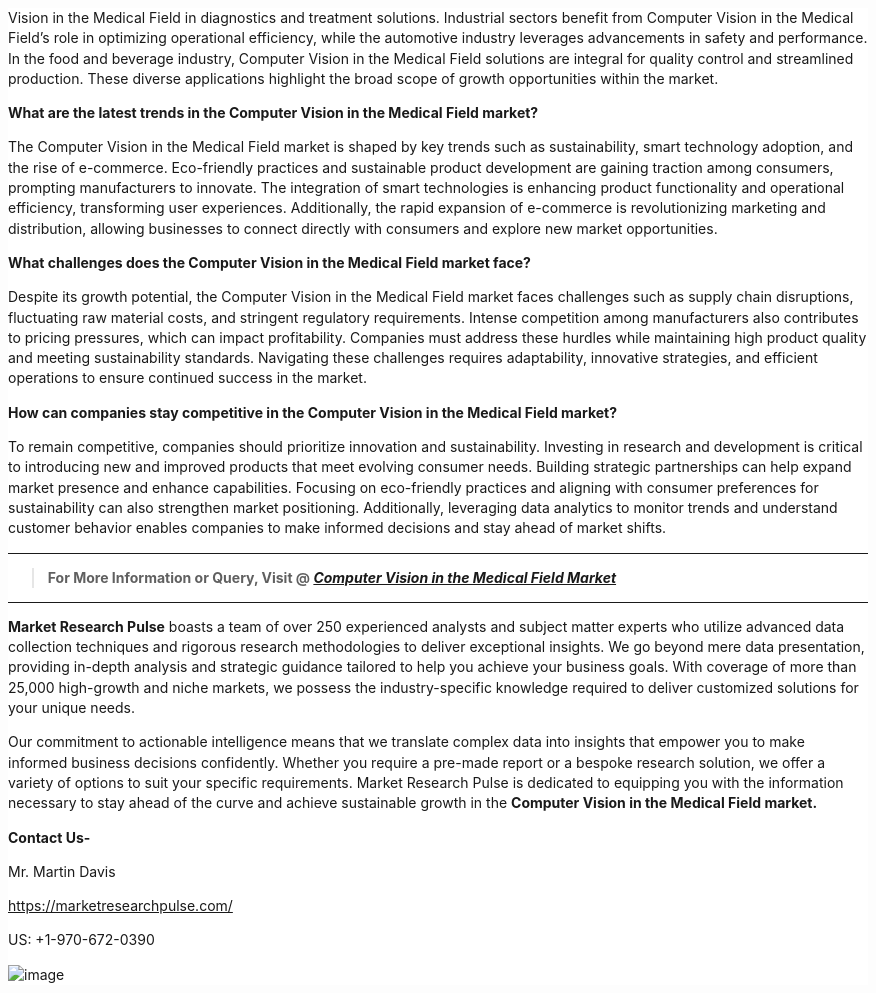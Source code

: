 Vision in the Medical Field in diagnostics and treatment solutions. Industrial sectors benefit from Computer Vision in the Medical Field&rsquo;s role in optimizing operational efficiency, while the automotive industry leverages advancements in safety and performance. In the food and beverage industry, Computer Vision in the Medical Field solutions are integral for quality control and streamlined production. These diverse applications highlight the broad scope of growth opportunities within the market.</p><p><strong>What are the latest trends in the Computer Vision in the Medical Field market?</strong></p><p>The Computer Vision in the Medical Field market is shaped by key trends such as sustainability, smart technology adoption, and the rise of e-commerce. Eco-friendly practices and sustainable product development are gaining traction among consumers, prompting manufacturers to innovate. The integration of smart technologies is enhancing product functionality and operational efficiency, transforming user experiences. Additionally, the rapid expansion of e-commerce is revolutionizing marketing and distribution, allowing businesses to connect directly with consumers and explore new market opportunities.</p><p><strong>What challenges does the Computer Vision in the Medical Field market face?</strong></p><p>Despite its growth potential, the Computer Vision in the Medical Field market faces challenges such as supply chain disruptions, fluctuating raw material costs, and stringent regulatory requirements. Intense competition among manufacturers also contributes to pricing pressures, which can impact profitability. Companies must address these hurdles while maintaining high product quality and meeting sustainability standards. Navigating these challenges requires adaptability, innovative strategies, and efficient operations to ensure continued success in the market.</p><p><strong>How can companies stay competitive in the Computer Vision in the Medical Field market?</strong></p><p>To remain competitive, companies should prioritize innovation and sustainability. Investing in research and development is critical to introducing new and improved products that meet evolving consumer needs. Building strategic partnerships can help expand market presence and enhance capabilities. Focusing on eco-friendly practices and aligning with consumer preferences for sustainability can also strengthen market positioning. Additionally, leveraging data analytics to monitor trends and understand customer behavior enables companies to make informed decisions and stay ahead of market shifts.</p><hr /><blockquote><p><strong>For More Information or Query, Visit @&nbsp;<em><a href="https://marketresearchpulse.com/report/61421/computer-vision-in-the-medical-field-market?utm_source=Linkedin&utm_medium=028">Computer Vision in the Medical Field Market</a></em></strong></p></blockquote><hr /><p><strong>Market Research Pulse</strong> boasts a team of over 250 experienced analysts and subject matter experts who utilize advanced data collection techniques and rigorous research methodologies to deliver exceptional insights. We go beyond mere data presentation, providing in-depth analysis and strategic guidance tailored to help you achieve your business goals. With coverage of more than 25,000 high-growth and niche markets, we possess the industry-specific knowledge required to deliver customized solutions for your unique needs.</p><p>Our commitment to actionable intelligence means that we translate complex data into insights that empower you to make informed business decisions confidently. Whether you require a pre-made report or a bespoke research solution, we offer a variety of options to suit your specific requirements. Market Research Pulse is dedicated to equipping you with the information necessary to stay ahead of the curve and achieve sustainable growth in the <strong>Computer Vision in the Medical Field market.</strong></p><p><strong>Contact Us-</strong></p><p>Mr. Martin Davis</p><p>https://marketresearchpulse.com/</p><p>US: +1-970-672-0390</p>
![image](https://github.com/user-attachments/assets/f0300cff-5e39-4185-999d-8abf186b114a)
